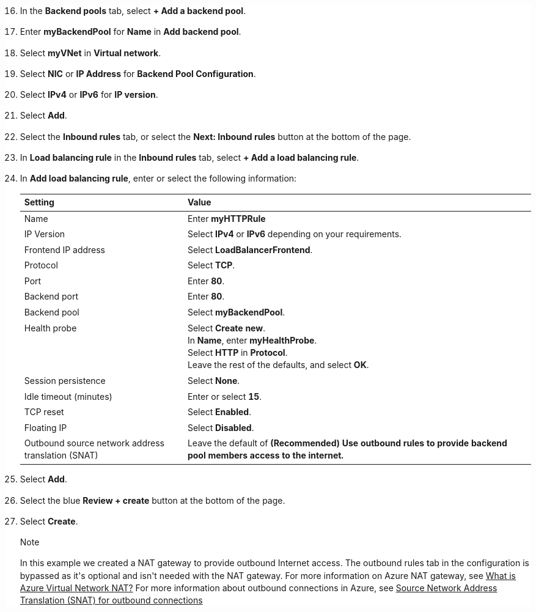 16. In the **Backend pools** tab, select **+ Add a backend pool**.

17. Enter **myBackendPool** for **Name** in **Add backend pool**.

18. Select **myVNet** in **Virtual network**.

19. Select **NIC** or **IP Address** for **Backend Pool Configuration**.

20. Select **IPv4** or **IPv6** for **IP version**.

21. Select **Add**.

22. Select the **Inbound rules** tab, or select the **Next: Inbound rules** button at the bottom of the page.

23. In **Load balancing rule** in the **Inbound rules** tab, select **+ Add a load balancing rule**.

24. In **Add load balancing rule**, enter or select the following information:

    | Setting | Value |
    | ------- | ----- |
    | Name | Enter **myHTTPRule** |
    | IP Version | Select **IPv4** or **IPv6** depending on your requirements. |
    | Frontend IP address | Select **LoadBalancerFrontend**. |
    | Protocol | Select **TCP**. |
    | Port | Enter **80**. |
    | Backend port | Enter **80**. |
    | Backend pool | Select **myBackendPool**. |
    | Health probe | Select **Create new**. </br> In **Name**, enter **myHealthProbe**. </br> Select **HTTP** in **Protocol**. </br> Leave the rest of the defaults, and select **OK**. |
    | Session persistence | Select **None**. |
    | Idle timeout (minutes) | Enter or select **15**. |
    | TCP reset | Select **Enabled**. |
    | Floating IP | Select **Disabled**. |
    | Outbound source network address translation (SNAT) | Leave the default of **(Recommended) Use outbound rules to provide backend pool members access to the internet.** |

25. Select **Add**.

26. Select the blue **Review + create** button at the bottom of the page.

27. Select **Create**.

    > [!NOTE]
    > In this example we created a NAT gateway to provide outbound Internet access. The outbound rules tab in the configuration is bypassed as it's optional and isn't needed with the NAT gateway. For more information on Azure NAT gateway, see [What is Azure Virtual Network NAT?](../virtual-network/nat-gateway/nat-overview.md)
    > For more information about outbound connections in Azure, see [Source Network Address Translation (SNAT) for outbound connections](../load-balancer/load-balancer-outbound-connections.md)
